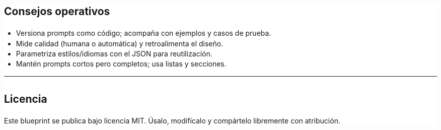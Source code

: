 ## Consejos operativos
- Versiona prompts como código; acompaña con ejemplos y casos de prueba.
- Mide calidad (humana o automática) y retroalimenta el diseño.
- Parametriza estilos/idiomas con el JSON para reutilización.
- Mantén prompts cortos pero completos; usa listas y secciones.

---

## Licencia
Este blueprint se publica bajo licencia MIT. Úsalo, modifícalo y compártelo libremente con atribución.
